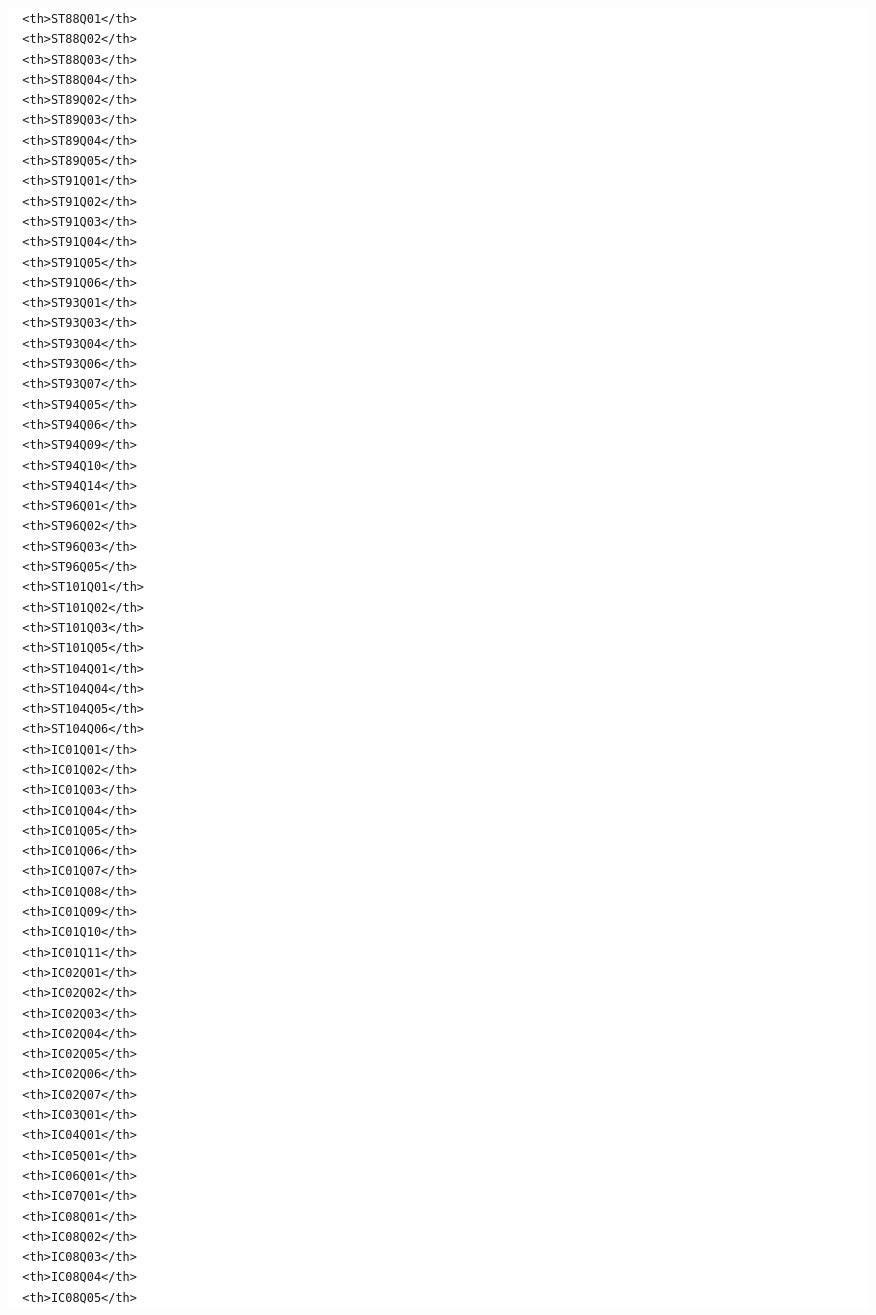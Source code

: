       <th>ST88Q01</th>
      <th>ST88Q02</th>
      <th>ST88Q03</th>
      <th>ST88Q04</th>
      <th>ST89Q02</th>
      <th>ST89Q03</th>
      <th>ST89Q04</th>
      <th>ST89Q05</th>
      <th>ST91Q01</th>
      <th>ST91Q02</th>
      <th>ST91Q03</th>
      <th>ST91Q04</th>
      <th>ST91Q05</th>
      <th>ST91Q06</th>
      <th>ST93Q01</th>
      <th>ST93Q03</th>
      <th>ST93Q04</th>
      <th>ST93Q06</th>
      <th>ST93Q07</th>
      <th>ST94Q05</th>
      <th>ST94Q06</th>
      <th>ST94Q09</th>
      <th>ST94Q10</th>
      <th>ST94Q14</th>
      <th>ST96Q01</th>
      <th>ST96Q02</th>
      <th>ST96Q03</th>
      <th>ST96Q05</th>
      <th>ST101Q01</th>
      <th>ST101Q02</th>
      <th>ST101Q03</th>
      <th>ST101Q05</th>
      <th>ST104Q01</th>
      <th>ST104Q04</th>
      <th>ST104Q05</th>
      <th>ST104Q06</th>
      <th>IC01Q01</th>
      <th>IC01Q02</th>
      <th>IC01Q03</th>
      <th>IC01Q04</th>
      <th>IC01Q05</th>
      <th>IC01Q06</th>
      <th>IC01Q07</th>
      <th>IC01Q08</th>
      <th>IC01Q09</th>
      <th>IC01Q10</th>
      <th>IC01Q11</th>
      <th>IC02Q01</th>
      <th>IC02Q02</th>
      <th>IC02Q03</th>
      <th>IC02Q04</th>
      <th>IC02Q05</th>
      <th>IC02Q06</th>
      <th>IC02Q07</th>
      <th>IC03Q01</th>
      <th>IC04Q01</th>
      <th>IC05Q01</th>
      <th>IC06Q01</th>
      <th>IC07Q01</th>
      <th>IC08Q01</th>
      <th>IC08Q02</th>
      <th>IC08Q03</th>
      <th>IC08Q04</th>
      <th>IC08Q05</th>